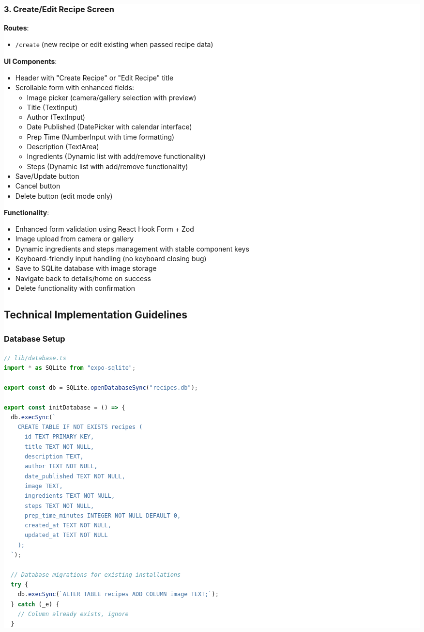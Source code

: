 ### 3. Create/Edit Recipe Screen

**Routes**:

- `/create` (new recipe or edit existing when passed recipe data)

**UI Components**:

- Header with "Create Recipe" or "Edit Recipe" title
- Scrollable form with enhanced fields:
  - Image picker (camera/gallery selection with preview)
  - Title (TextInput)
  - Author (TextInput)
  - Date Published (DatePicker with calendar interface)
  - Prep Time (NumberInput with time formatting)
  - Description (TextArea)
  - Ingredients (Dynamic list with add/remove functionality)
  - Steps (Dynamic list with add/remove functionality)
- Save/Update button
- Cancel button
- Delete button (edit mode only)

**Functionality**:

- Enhanced form validation using React Hook Form + Zod
- Image upload from camera or gallery
- Dynamic ingredients and steps management with stable component keys
- Keyboard-friendly input handling (no keyboard closing bug)
- Save to SQLite database with image storage
- Navigate back to details/home on success
- Delete functionality with confirmation

## Technical Implementation Guidelines

### Database Setup

```typescript
// lib/database.ts
import * as SQLite from "expo-sqlite";

export const db = SQLite.openDatabaseSync("recipes.db");

export const initDatabase = () => {
  db.execSync(`
    CREATE TABLE IF NOT EXISTS recipes (
      id TEXT PRIMARY KEY,
      title TEXT NOT NULL,
      description TEXT,
      author TEXT NOT NULL,
      date_published TEXT NOT NULL,
      image TEXT,
      ingredients TEXT NOT NULL,
      steps TEXT NOT NULL,
      prep_time_minutes INTEGER NOT NULL DEFAULT 0,
      created_at TEXT NOT NULL,
      updated_at TEXT NOT NULL
    );
  `);

  // Database migrations for existing installations
  try {
    db.execSync(`ALTER TABLE recipes ADD COLUMN image TEXT;`);
  } catch (_e) {
    // Column already exists, ignore
  }
```